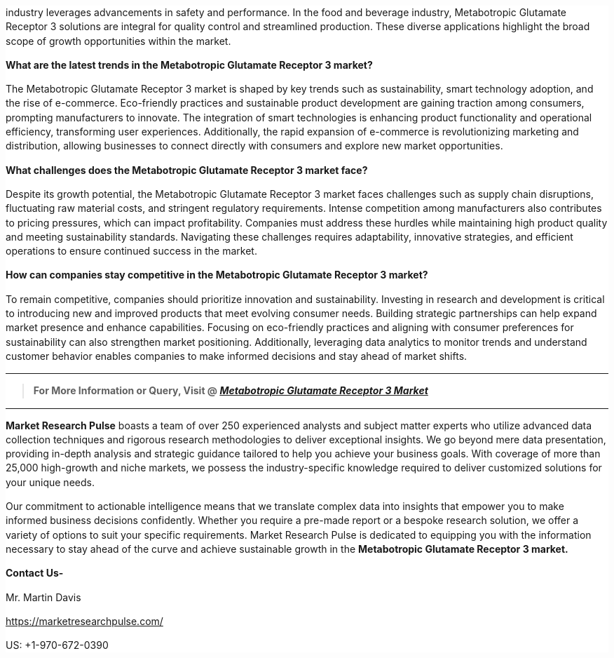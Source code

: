 industry leverages advancements in safety and performance. In the food and beverage industry, Metabotropic Glutamate Receptor 3 solutions are integral for quality control and streamlined production. These diverse applications highlight the broad scope of growth opportunities within the market.</p><p><strong>What are the latest trends in the Metabotropic Glutamate Receptor 3 market?</strong></p><p>The Metabotropic Glutamate Receptor 3 market is shaped by key trends such as sustainability, smart technology adoption, and the rise of e-commerce. Eco-friendly practices and sustainable product development are gaining traction among consumers, prompting manufacturers to innovate. The integration of smart technologies is enhancing product functionality and operational efficiency, transforming user experiences. Additionally, the rapid expansion of e-commerce is revolutionizing marketing and distribution, allowing businesses to connect directly with consumers and explore new market opportunities.</p><p><strong>What challenges does the Metabotropic Glutamate Receptor 3 market face?</strong></p><p>Despite its growth potential, the Metabotropic Glutamate Receptor 3 market faces challenges such as supply chain disruptions, fluctuating raw material costs, and stringent regulatory requirements. Intense competition among manufacturers also contributes to pricing pressures, which can impact profitability. Companies must address these hurdles while maintaining high product quality and meeting sustainability standards. Navigating these challenges requires adaptability, innovative strategies, and efficient operations to ensure continued success in the market.</p><p><strong>How can companies stay competitive in the Metabotropic Glutamate Receptor 3 market?</strong></p><p>To remain competitive, companies should prioritize innovation and sustainability. Investing in research and development is critical to introducing new and improved products that meet evolving consumer needs. Building strategic partnerships can help expand market presence and enhance capabilities. Focusing on eco-friendly practices and aligning with consumer preferences for sustainability can also strengthen market positioning. Additionally, leveraging data analytics to monitor trends and understand customer behavior enables companies to make informed decisions and stay ahead of market shifts.</p><hr /><blockquote><p><strong>For More Information or Query, Visit @&nbsp;<em><a href="https://marketresearchpulse.com/report/82449/metabotropic-glutamate-receptor-3-market?utm_source=Linkedin&utm_medium=022">Metabotropic Glutamate Receptor 3 Market</a></em></strong></p></blockquote><hr /><p><strong>Market Research Pulse</strong> boasts a team of over 250 experienced analysts and subject matter experts who utilize advanced data collection techniques and rigorous research methodologies to deliver exceptional insights. We go beyond mere data presentation, providing in-depth analysis and strategic guidance tailored to help you achieve your business goals. With coverage of more than 25,000 high-growth and niche markets, we possess the industry-specific knowledge required to deliver customized solutions for your unique needs.</p><p>Our commitment to actionable intelligence means that we translate complex data into insights that empower you to make informed business decisions confidently. Whether you require a pre-made report or a bespoke research solution, we offer a variety of options to suit your specific requirements. Market Research Pulse is dedicated to equipping you with the information necessary to stay ahead of the curve and achieve sustainable growth in the <strong>Metabotropic Glutamate Receptor 3 market.</strong></p><p><strong>Contact Us-</strong></p><p>Mr. Martin Davis</p><p>https://marketresearchpulse.com/</p><p>US: +1-970-672-0390</p>
